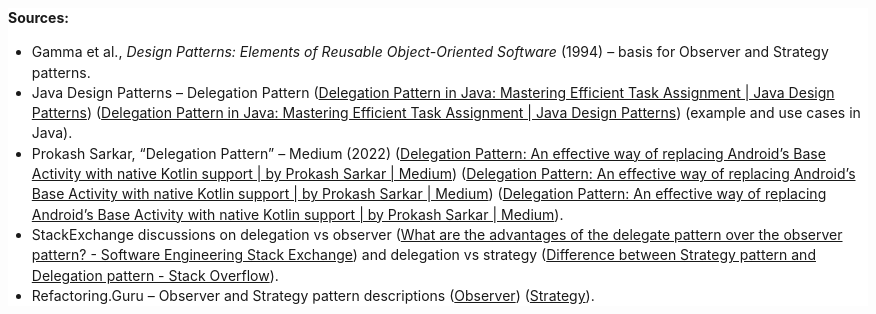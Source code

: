 **Sources:**

- Gamma et al., *Design Patterns: Elements of Reusable Object-Oriented Software* (1994) – basis for Observer and Strategy patterns.
- Java Design Patterns – Delegation Pattern ([Delegation Pattern in Java: Mastering Efficient Task Assignment | Java Design Patterns](https://java-design-patterns.com/patterns/delegation/#:~:text=When%20to%20Use%20the%20Delegation,Pattern%20in%20Java)) ([Delegation Pattern in Java: Mastering Efficient Task Assignment | Java Design Patterns](https://java-design-patterns.com/patterns/delegation/#:~:text=,of%20your%20classes%20at%20runtime)) (example and use cases in Java).
- Prokash Sarkar, “Delegation Pattern” – Medium (2022) ([Delegation Pattern: An effective way of replacing Android’s Base Activity with native Kotlin support | by Prokash Sarkar | Medium](https://prokash-sarkar.medium.com/delegation-pattern-an-effective-way-of-replacing-androids-baseactivity-with-native-kotlin-support-b00dee007d69#:~:text=In%20the%20Introduction%20to%20Gamma,Grady%20Booch%20defined%20delegation%20as)) ([Delegation Pattern: An effective way of replacing Android’s Base Activity with native Kotlin support | by Prokash Sarkar | Medium](https://prokash-sarkar.medium.com/delegation-pattern-an-effective-way-of-replacing-androids-baseactivity-with-native-kotlin-support-b00dee007d69#:~:text=In%20short%2C%20The%20delegation%20pattern,carrying%20out%20the%20operation%20itself)) ([Delegation Pattern: An effective way of replacing Android’s Base Activity with native Kotlin support | by Prokash Sarkar | Medium](https://prokash-sarkar.medium.com/delegation-pattern-an-effective-way-of-replacing-androids-baseactivity-with-native-kotlin-support-b00dee007d69#:~:text=Three%20elements%20make%20up%20the,majority%20of%20this%20pattern)).
- StackExchange discussions on delegation vs observer ([What are the advantages of the delegate pattern over the observer pattern? - Software Engineering Stack Exchange](https://softwareengineering.stackexchange.com/questions/178008/what-are-the-advantages-of-the-delegate-pattern-over-the-observer-pattern#:~:text=Generally%2C%20with%20an%20Observer%20Pattern%2C,just%20calls%20out%20to%20them)) and delegation vs strategy ([Difference between Strategy pattern and Delegation pattern - Stack Overflow](https://stackoverflow.com/questions/1224830/difference-between-strategy-pattern-and-delegation-pattern#:~:text=delegation%20is%20more%20a%20principal,lessening%20coupling%20and%20increasing%20cohesiveness)).
- Refactoring.Guru – Observer and Strategy pattern descriptions ([Observer](https://refactoring.guru/design-patterns/observer#:~:text=Observer%20is%20a%20behavioral%20design,happen%20to%20the%20object%20they%E2%80%99re%C2%A0observing)) ([Strategy](https://refactoring.guru/design-patterns/strategy#:~:text=Use%20the%20Strategy%20pattern%20when,algorithm%20to%20another%20during%20runtime)).